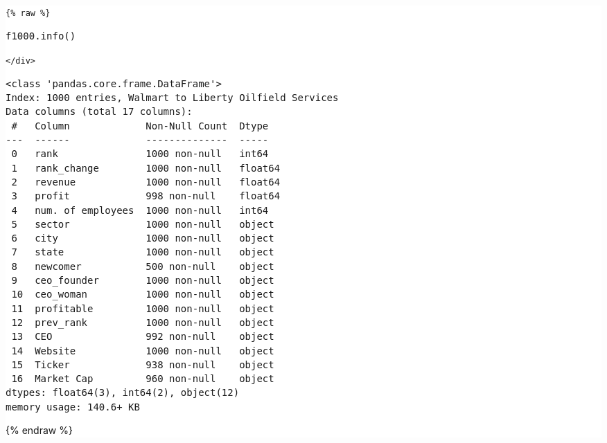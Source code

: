     {% raw %}
    
<div class="cell border-box-sizing code_cell rendered">
<div class="input">

<div class="inner_cell">
    <div class="input_area">
<div class=" highlight hl-ipython3"><pre><span></span><span class="n">f1000</span><span class="o">.</span><span class="n">info</span><span class="p">()</span>
</pre></div>

    </div>
</div>
</div>

<div class="output_wrapper">
<div class="output">

<div class="output_area">

<div class="output_subarea output_stream output_stdout output_text">
<pre>&lt;class &#39;pandas.core.frame.DataFrame&#39;&gt;
Index: 1000 entries, Walmart to Liberty Oilfield Services
Data columns (total 17 columns):
 #   Column             Non-Null Count  Dtype  
---  ------             --------------  -----  
 0   rank               1000 non-null   int64  
 1   rank_change        1000 non-null   float64
 2   revenue            1000 non-null   float64
 3   profit             998 non-null    float64
 4   num. of employees  1000 non-null   int64  
 5   sector             1000 non-null   object 
 6   city               1000 non-null   object 
 7   state              1000 non-null   object 
 8   newcomer           500 non-null    object 
 9   ceo_founder        1000 non-null   object 
 10  ceo_woman          1000 non-null   object 
 11  profitable         1000 non-null   object 
 12  prev_rank          1000 non-null   object 
 13  CEO                992 non-null    object 
 14  Website            1000 non-null   object 
 15  Ticker             938 non-null    object 
 16  Market Cap         960 non-null    object 
dtypes: float64(3), int64(2), object(12)
memory usage: 140.6+ KB
</pre>
</div>
</div>

</div>
</div>

</div>
    {% endraw %}
